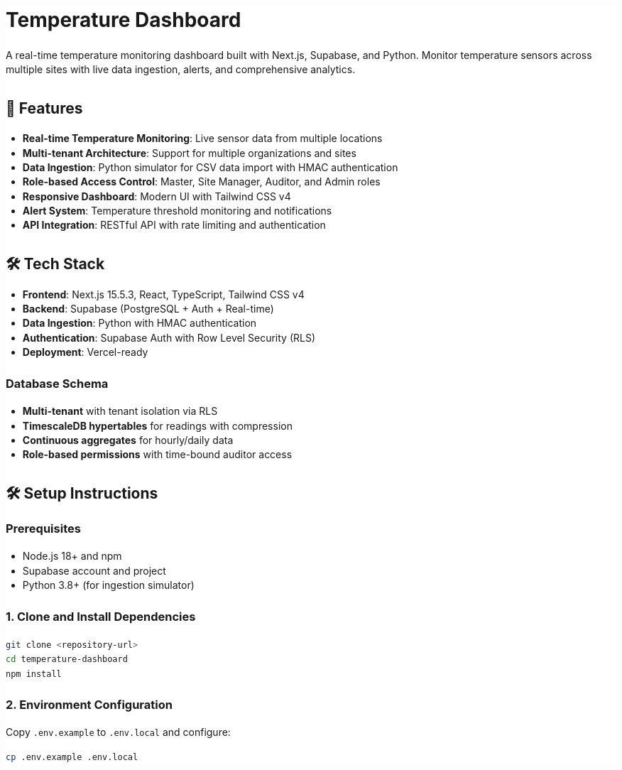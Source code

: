 # Temperature Dashboard

A real-time temperature monitoring dashboard built with Next.js, Supabase, and Python. Monitor temperature sensors across multiple sites with live data ingestion, alerts, and comprehensive analytics.

## 🚀 Features

- **Real-time Temperature Monitoring**: Live sensor data from multiple locations
- **Multi-tenant Architecture**: Support for multiple organizations and sites
- **Data Ingestion**: Python simulator for CSV data import with HMAC authentication
- **Role-based Access Control**: Master, Site Manager, Auditor, and Admin roles
- **Responsive Dashboard**: Modern UI with Tailwind CSS v4
- **Alert System**: Temperature threshold monitoring and notifications
- **API Integration**: RESTful API with rate limiting and authentication

## 🛠️ Tech Stack

- **Frontend**: Next.js 15.5.3, React, TypeScript, Tailwind CSS v4
- **Backend**: Supabase (PostgreSQL + Auth + Real-time)
- **Data Ingestion**: Python with HMAC authentication
- **Authentication**: Supabase Auth with Row Level Security (RLS)
- **Deployment**: Vercel-ready

### Database Schema
- **Multi-tenant** with tenant isolation via RLS
- **TimescaleDB hypertables** for readings with compression
- **Continuous aggregates** for hourly/daily data
- **Role-based permissions** with time-bound auditor access

## 🛠️ Setup Instructions

### Prerequisites
- Node.js 18+ and npm
- Supabase account and project
- Python 3.8+ (for ingestion simulator)

### 1. Clone and Install Dependencies
```bash
git clone <repository-url>
cd temperature-dashboard
npm install
```

### 2. Environment Configuration
Copy `.env.example` to `.env.local` and configure:

```bash
cp .env.example .env.local
```
